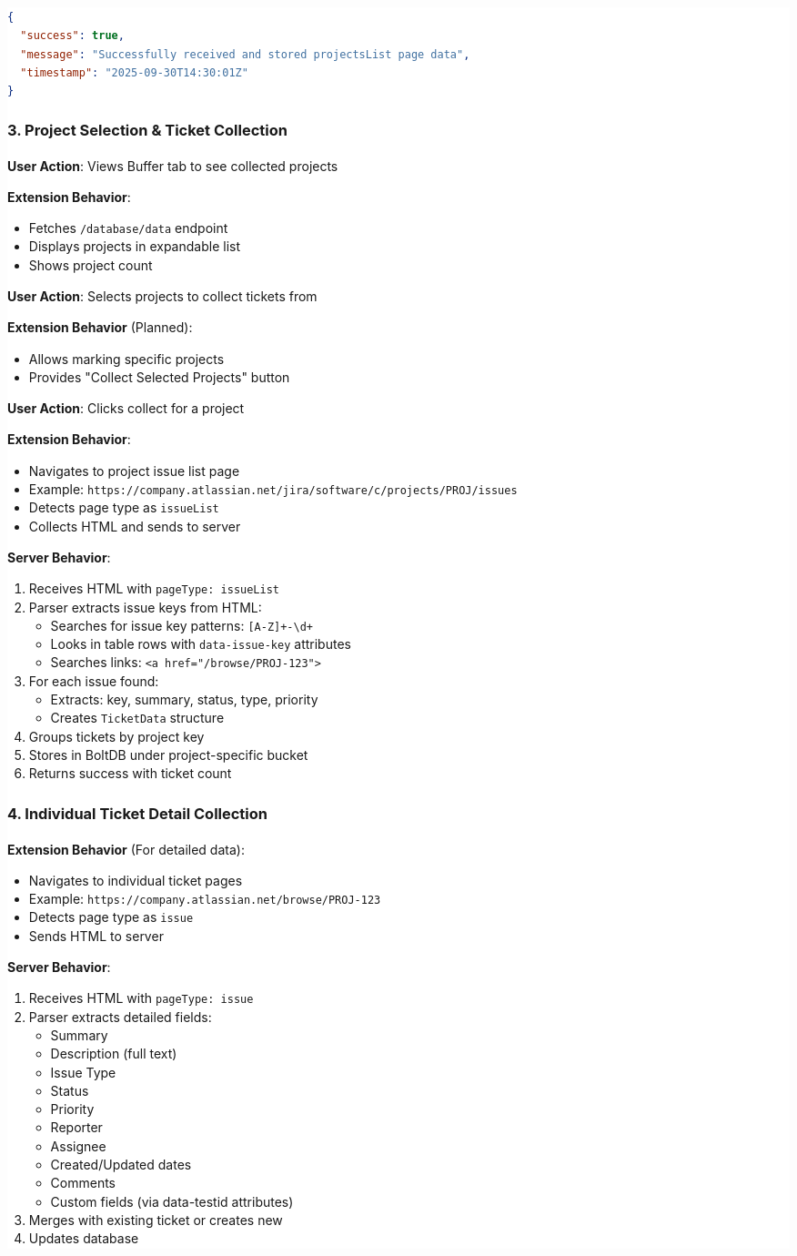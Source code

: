 ```json
{
  "success": true,
  "message": "Successfully received and stored projectsList page data",
  "timestamp": "2025-09-30T14:30:01Z"
}
```

### 3. Project Selection & Ticket Collection

**User Action**: Views Buffer tab to see collected projects

**Extension Behavior**:
- Fetches `/database/data` endpoint
- Displays projects in expandable list
- Shows project count

**User Action**: Selects projects to collect tickets from

**Extension Behavior** (Planned):
- Allows marking specific projects
- Provides "Collect Selected Projects" button

**User Action**: Clicks collect for a project

**Extension Behavior**:
- Navigates to project issue list page
- Example: `https://company.atlassian.net/jira/software/c/projects/PROJ/issues`
- Detects page type as `issueList`
- Collects HTML and sends to server

**Server Behavior**:
1. Receives HTML with `pageType: issueList`
2. Parser extracts issue keys from HTML:
   - Searches for issue key patterns: `[A-Z]+-\d+`
   - Looks in table rows with `data-issue-key` attributes
   - Searches links: `<a href="/browse/PROJ-123">`
3. For each issue found:
   - Extracts: key, summary, status, type, priority
   - Creates `TicketData` structure
4. Groups tickets by project key
5. Stores in BoltDB under project-specific bucket
6. Returns success with ticket count

### 4. Individual Ticket Detail Collection

**Extension Behavior** (For detailed data):
- Navigates to individual ticket pages
- Example: `https://company.atlassian.net/browse/PROJ-123`
- Detects page type as `issue`
- Sends HTML to server

**Server Behavior**:
1. Receives HTML with `pageType: issue`
2. Parser extracts detailed fields:
   - Summary
   - Description (full text)
   - Issue Type
   - Status
   - Priority
   - Reporter
   - Assignee
   - Created/Updated dates
   - Comments
   - Custom fields (via data-testid attributes)
3. Merges with existing ticket or creates new
4. Updates database
